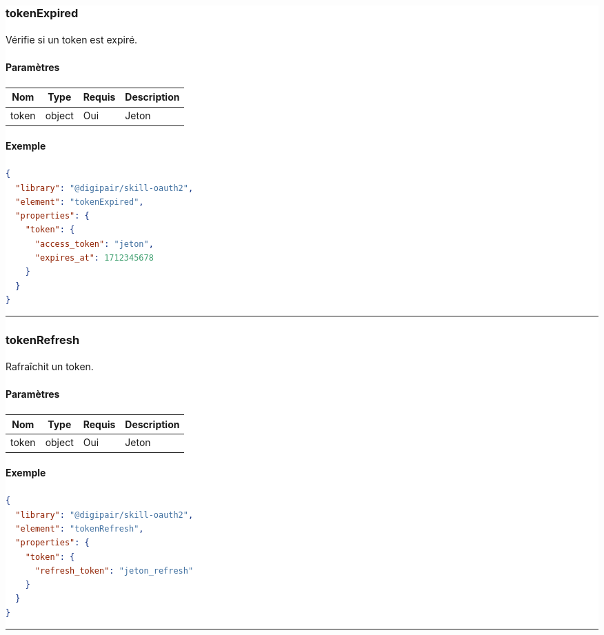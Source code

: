 
### tokenExpired

Vérifie si un token est expiré.

#### Paramètres

| Nom   | Type   | Requis | Description |
|-------|--------|--------|-------------|
| token | object | Oui    | Jeton       |

#### Exemple

```json
{
  "library": "@digipair/skill-oauth2",
  "element": "tokenExpired",
  "properties": {
    "token": {
      "access_token": "jeton",
      "expires_at": 1712345678
    }
  }
}
```

---

### tokenRefresh

Rafraîchit un token.

#### Paramètres

| Nom   | Type   | Requis | Description |
|-------|--------|--------|-------------|
| token | object | Oui    | Jeton       |

#### Exemple

```json
{
  "library": "@digipair/skill-oauth2",
  "element": "tokenRefresh",
  "properties": {
    "token": {
      "refresh_token": "jeton_refresh"
    }
  }
}
```

---
